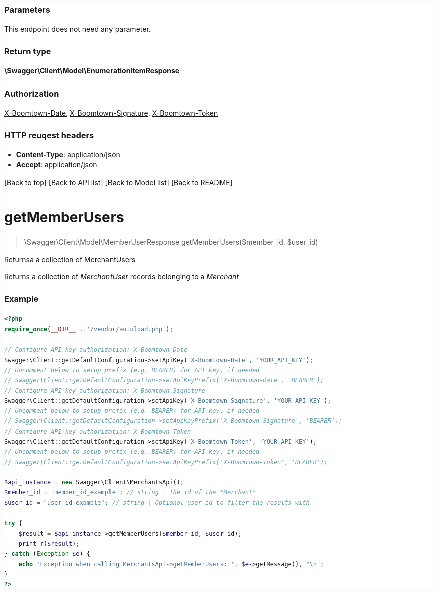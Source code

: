 ### Parameters
This endpoint does not need any parameter.

### Return type

[**\Swagger\Client\Model\EnumerationItemResponse**](EnumerationItemResponse.md)

### Authorization

[X-Boomtown-Date](../README.md#X-Boomtown-Date), [X-Boomtown-Signature](../README.md#X-Boomtown-Signature), [X-Boomtown-Token](../README.md#X-Boomtown-Token)

### HTTP reuqest headers

 - **Content-Type**: application/json
 - **Accept**: application/json

[[Back to top]](#) [[Back to API list]](../README.md#documentation-for-api-endpoints) [[Back to Model list]](../README.md#documentation-for-models) [[Back to README]](../README.md)

# **getMemberUsers**
> \Swagger\Client\Model\MemberUserResponse getMemberUsers($member_id, $user_id)

Returnsa a collection of MerchantUsers

Returns a collection of *MerchantUser* records belonging to a *Merchant*

### Example 
```php
<?php
require_once(__DIR__ . '/vendor/autoload.php');

// Configure API key authorization: X-Boomtown-Date
Swagger\Client::getDefaultConfiguration->setApiKey('X-Boomtown-Date', 'YOUR_API_KEY');
// Uncomment below to setup prefix (e.g. BEARER) for API key, if needed
// Swagger\Client::getDefaultConfiguration->setApiKeyPrefix('X-Boomtown-Date', 'BEARER');
// Configure API key authorization: X-Boomtown-Signature
Swagger\Client::getDefaultConfiguration->setApiKey('X-Boomtown-Signature', 'YOUR_API_KEY');
// Uncomment below to setup prefix (e.g. BEARER) for API key, if needed
// Swagger\Client::getDefaultConfiguration->setApiKeyPrefix('X-Boomtown-Signature', 'BEARER');
// Configure API key authorization: X-Boomtown-Token
Swagger\Client::getDefaultConfiguration->setApiKey('X-Boomtown-Token', 'YOUR_API_KEY');
// Uncomment below to setup prefix (e.g. BEARER) for API key, if needed
// Swagger\Client::getDefaultConfiguration->setApiKeyPrefix('X-Boomtown-Token', 'BEARER');

$api_instance = new Swagger\Client\MerchantsApi();
$member_id = "member_id_example"; // string | The id of the *Merchant*
$user_id = "user_id_example"; // string | Optional user_id to filter the results with

try { 
    $result = $api_instance->getMemberUsers($member_id, $user_id);
    print_r($result);
} catch (Exception $e) {
    echo 'Exception when calling MerchantsApi->getMemberUsers: ', $e->getMessage(), "\n";
}
?>
```
